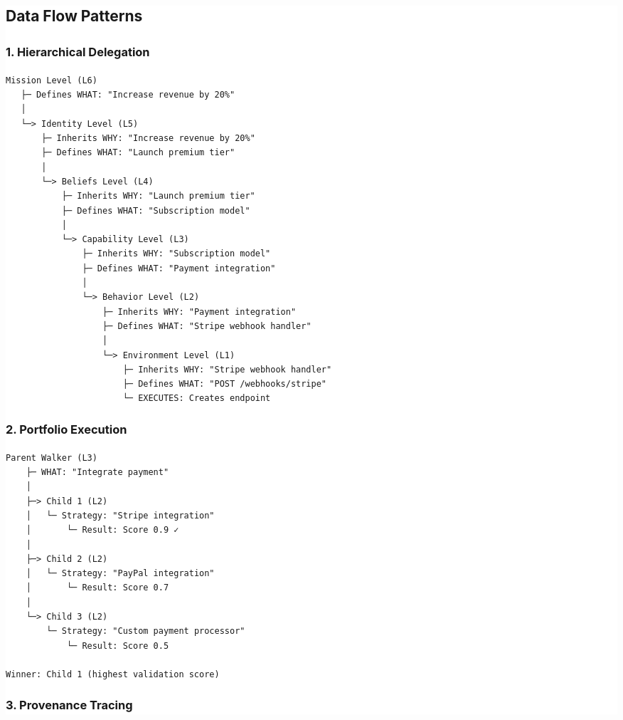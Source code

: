 ## Data Flow Patterns

### 1. Hierarchical Delegation

```
Mission Level (L6)
   ├─ Defines WHAT: "Increase revenue by 20%"
   │
   └─> Identity Level (L5)
       ├─ Inherits WHY: "Increase revenue by 20%"
       ├─ Defines WHAT: "Launch premium tier"
       │
       └─> Beliefs Level (L4)
           ├─ Inherits WHY: "Launch premium tier"
           ├─ Defines WHAT: "Subscription model"
           │
           └─> Capability Level (L3)
               ├─ Inherits WHY: "Subscription model"
               ├─ Defines WHAT: "Payment integration"
               │
               └─> Behavior Level (L2)
                   ├─ Inherits WHY: "Payment integration"
                   ├─ Defines WHAT: "Stripe webhook handler"
                   │
                   └─> Environment Level (L1)
                       ├─ Inherits WHY: "Stripe webhook handler"
                       ├─ Defines WHAT: "POST /webhooks/stripe"
                       └─ EXECUTES: Creates endpoint
```

### 2. Portfolio Execution

```
Parent Walker (L3)
    ├─ WHAT: "Integrate payment"
    │
    ├─> Child 1 (L2)
    │   └─ Strategy: "Stripe integration"
    │       └─ Result: Score 0.9 ✓
    │
    ├─> Child 2 (L2)
    │   └─ Strategy: "PayPal integration"
    │       └─ Result: Score 0.7
    │
    └─> Child 3 (L2)
        └─ Strategy: "Custom payment processor"
            └─ Result: Score 0.5

Winner: Child 1 (highest validation score)
```

### 3. Provenance Tracing
